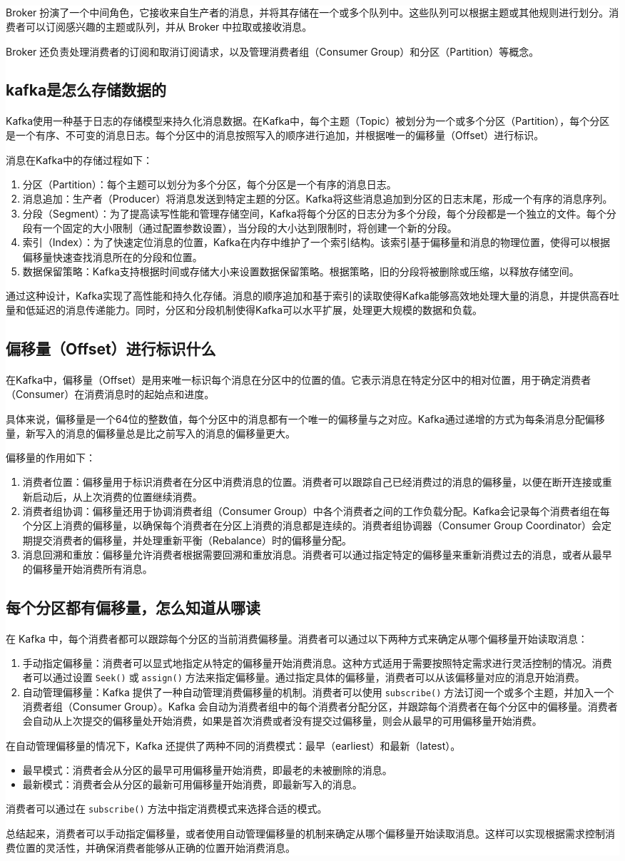 Broker 扮演了一个中间角色，它接收来自生产者的消息，并将其存储在一个或多个队列中。这些队列可以根据主题或其他规则进行划分。消费者可以订阅感兴趣的主题或队列，并从 Broker 中拉取或接收消息。

Broker 还负责处理消费者的订阅和取消订阅请求，以及管理消费者组（Consumer Group）和分区（Partition）等概念。

## kafka是怎么存储数据的

Kafka使用一种基于日志的存储模型来持久化消息数据。在Kafka中，每个主题（Topic）被划分为一个或多个分区（Partition），每个分区是一个有序、不可变的消息日志。每个分区中的消息按照写入的顺序进行追加，并根据唯一的偏移量（Offset）进行标识。

消息在Kafka中的存储过程如下：

1. 分区（Partition）：每个主题可以划分为多个分区，每个分区是一个有序的消息日志。
2. 消息追加：生产者（Producer）将消息发送到特定主题的分区。Kafka将这些消息追加到分区的日志末尾，形成一个有序的消息序列。
3. 分段（Segment）：为了提高读写性能和管理存储空间，Kafka将每个分区的日志分为多个分段，每个分段都是一个独立的文件。每个分段有一个固定的大小限制（通过配置参数设置），当分段的大小达到限制时，将创建一个新的分段。
4. 索引（Index）：为了快速定位消息的位置，Kafka在内存中维护了一个索引结构。该索引基于偏移量和消息的物理位置，使得可以根据偏移量快速查找消息所在的分段和位置。
5. 数据保留策略：Kafka支持根据时间或存储大小来设置数据保留策略。根据策略，旧的分段将被删除或压缩，以释放存储空间。

通过这种设计，Kafka实现了高性能和持久化存储。消息的顺序追加和基于索引的读取使得Kafka能够高效地处理大量的消息，并提供高吞吐量和低延迟的消息传递能力。同时，分区和分段机制使得Kafka可以水平扩展，处理更大规模的数据和负载。

## 偏移量（Offset）进行标识什么

在Kafka中，偏移量（Offset）是用来唯一标识每个消息在分区中的位置的值。它表示消息在特定分区中的相对位置，用于确定消费者（Consumer）在消费消息时的起始点和进度。

具体来说，偏移量是一个64位的整数值，每个分区中的消息都有一个唯一的偏移量与之对应。Kafka通过递增的方式为每条消息分配偏移量，新写入的消息的偏移量总是比之前写入的消息的偏移量更大。

偏移量的作用如下：

1. 消费者位置：偏移量用于标识消费者在分区中消费消息的位置。消费者可以跟踪自己已经消费过的消息的偏移量，以便在断开连接或重新启动后，从上次消费的位置继续消费。
2. 消费者组协调：偏移量还用于协调消费者组（Consumer Group）中各个消费者之间的工作负载分配。Kafka会记录每个消费者组在每个分区上消费的偏移量，以确保每个消费者在分区上消费的消息都是连续的。消费者组协调器（Consumer Group Coordinator）会定期提交消费者的偏移量，并处理重新平衡（Rebalance）时的偏移量分配。
3. 消息回溯和重放：偏移量允许消费者根据需要回溯和重放消息。消费者可以通过指定特定的偏移量来重新消费过去的消息，或者从最早的偏移量开始消费所有消息。

## 每个分区都有偏移量，怎么知道从哪读

在 Kafka 中，每个消费者都可以跟踪每个分区的当前消费偏移量。消费者可以通过以下两种方式来确定从哪个偏移量开始读取消息：

1. 手动指定偏移量：消费者可以显式地指定从特定的偏移量开始消费消息。这种方式适用于需要按照特定需求进行灵活控制的情况。消费者可以通过设置 `Seek()` 或 `assign()` 方法来指定偏移量。通过指定具体的偏移量，消费者可以从该偏移量对应的消息开始消费。
2. 自动管理偏移量：Kafka 提供了一种自动管理消费偏移量的机制。消费者可以使用 `subscribe()` 方法订阅一个或多个主题，并加入一个消费者组（Consumer Group）。Kafka 会自动为消费者组中的每个消费者分配分区，并跟踪每个消费者在每个分区中的偏移量。消费者会自动从上次提交的偏移量处开始消费，如果是首次消费或者没有提交过偏移量，则会从最早的可用偏移量开始消费。

在自动管理偏移量的情况下，Kafka 还提供了两种不同的消费模式：最早（earliest）和最新（latest）。

- 最早模式：消费者会从分区的最早可用偏移量开始消费，即最老的未被删除的消息。
- 最新模式：消费者会从分区的最新可用偏移量开始消费，即最新写入的消息。

消费者可以通过在 `subscribe()` 方法中指定消费模式来选择合适的模式。

总结起来，消费者可以手动指定偏移量，或者使用自动管理偏移量的机制来确定从哪个偏移量开始读取消息。这样可以实现根据需求控制消费位置的灵活性，并确保消费者能够从正确的位置开始消费消息。

